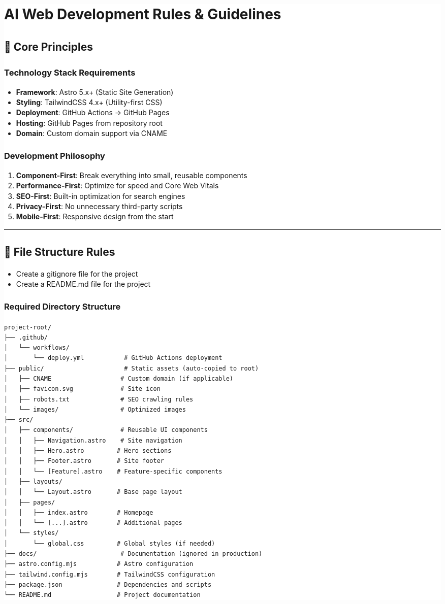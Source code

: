 # AI Web Development Rules & Guidelines

## 🎯 Core Principles

### Technology Stack Requirements
- **Framework**: Astro 5.x+ (Static Site Generation)
- **Styling**: TailwindCSS 4.x+ (Utility-first CSS)
- **Deployment**: GitHub Actions → GitHub Pages
- **Hosting**: GitHub Pages from repository root
- **Domain**: Custom domain support via CNAME

### Development Philosophy
1. **Component-First**: Break everything into small, reusable components
2. **Performance-First**: Optimize for speed and Core Web Vitals
3. **SEO-First**: Built-in optimization for search engines
4. **Privacy-First**: No unnecessary third-party scripts
5. **Mobile-First**: Responsive design from the start

---

## 📁 File Structure Rules

- Create a gitignore file for the project
- Create a README.md file for the project

### Required Directory Structure
```
project-root/
├── .github/
│   └── workflows/
│       └── deploy.yml           # GitHub Actions deployment
├── public/                      # Static assets (auto-copied to root)
│   ├── CNAME                   # Custom domain (if applicable)
│   ├── favicon.svg             # Site icon
│   ├── robots.txt              # SEO crawling rules
│   └── images/                 # Optimized images
├── src/
│   ├── components/             # Reusable UI components
│   │   ├── Navigation.astro    # Site navigation
│   │   ├── Hero.astro         # Hero sections
│   │   ├── Footer.astro       # Site footer
│   │   └── [Feature].astro    # Feature-specific components
│   ├── layouts/
│   │   └── Layout.astro       # Base page layout
│   ├── pages/
│   │   ├── index.astro        # Homepage
│   │   └── [...].astro        # Additional pages
│   └── styles/
│       └── global.css         # Global styles (if needed)
├── docs/                       # Documentation (ignored in production)
├── astro.config.mjs           # Astro configuration
├── tailwind.config.mjs        # TailwindCSS configuration
├── package.json               # Dependencies and scripts
└── README.md                  # Project documentation
```
